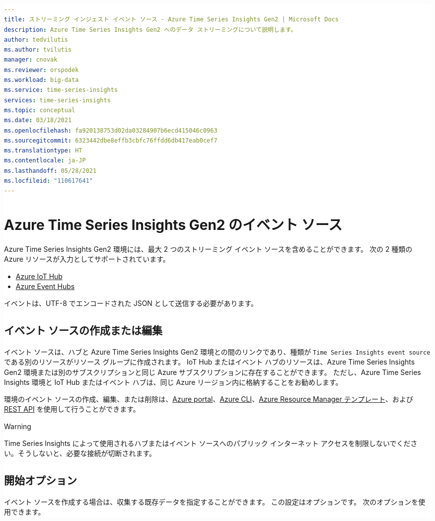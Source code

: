 ```yaml
---
title: ストリーミング インジェスト イベント ソース - Azure Time Series Insights Gen2 | Microsoft Docs
description: Azure Time Series Insights Gen2 へのデータ ストリーミングについて説明します。
author: tedvilutis
ms.author: tvilutis
manager: cnovak
ms.reviewer: orspodek
ms.workload: big-data
ms.service: time-series-insights
services: time-series-insights
ms.topic: conceptual
ms.date: 03/18/2021
ms.openlocfilehash: fa920138753d02da03284907b6ecd415046c0963
ms.sourcegitcommit: 6323442dbe8effb3cbfc76ffdd6db417eab0cef7
ms.translationtype: HT
ms.contentlocale: ja-JP
ms.lasthandoff: 05/28/2021
ms.locfileid: "110617641"
---
```

# <a name="azure-time-series-insights-gen2-event-sources"></a>Azure Time Series Insights Gen2 のイベント ソース

Azure Time Series Insights Gen2 環境には、最大 2 つのストリーミング イベント ソースを含めることができます。 次の 2 種類の Azure リソースが入力としてサポートされています。

- [Azure IoT Hub](../iot-hub/about-iot-hub.md)
- [Azure Event Hubs](../event-hubs/event-hubs-about.md)

イベントは、UTF-8 でエンコードされた JSON として送信する必要があります。

## <a name="create-or-edit-event-sources"></a>イベント ソースの作成または編集

イベント ソースは、ハブと Azure Time Series Insights Gen2 環境との間のリンクであり、種類が `Time Series Insights event source` である別のリソースがリソース グループに作成されます。 IoT Hub またはイベント ハブのリソースは、Azure Time Series Insights Gen2 環境または別のサブスクリプションと同じ Azure サブスクリプションに存在することができます。 ただし、Azure Time Series Insights 環境と IoT Hub またはイベント ハブは、同じ Azure リージョン内に格納することをお勧めします。

環境のイベント ソースの作成、編集、または削除は、[Azure portal](./tutorial-set-up-environment.md#create-an-azure-time-series-insights-gen2-environment)、[Azure CLI](/cli/azure/tsi/event-source)、[Azure Resource Manager テンプレート](time-series-insights-manage-resources-using-azure-resource-manager-template.md)、および [REST API](/rest/api/time-series-insights/management(gen1/gen2)/eventsources) を使用して行うことができます。

> [!WARNING]
> Time Series Insights によって使用されるハブまたはイベント ソースへのパブリック インターネット アクセスを制限しないでください。そうしないと、必要な接続が切断されます。

## <a name="start-options"></a>開始オプション

イベント ソースを作成する場合は、収集する既存データを指定することができます。 この設定はオプションです。 次のオプションを使用できます。
